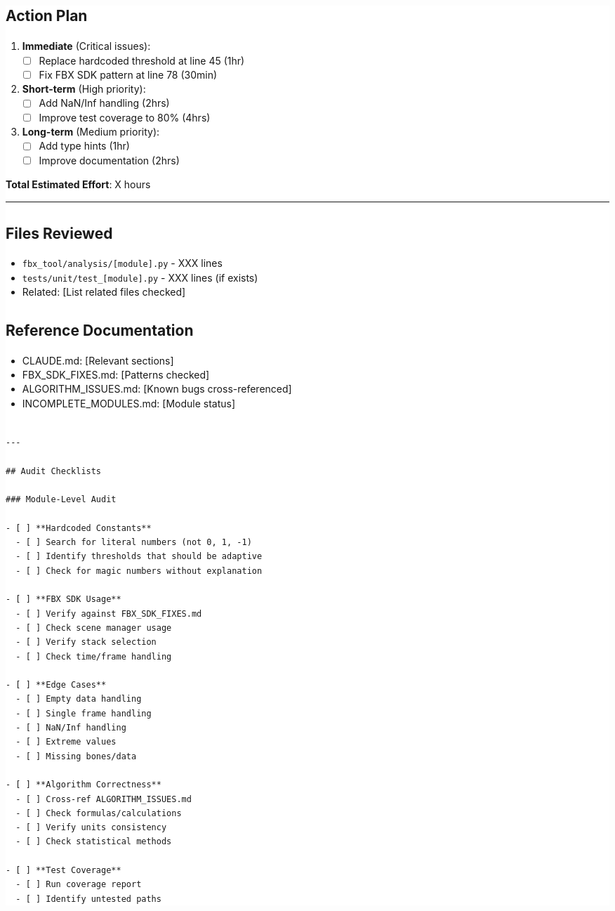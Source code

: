 
## Action Plan

1. **Immediate** (Critical issues):
   - [ ] Replace hardcoded threshold at line 45 (1hr)
   - [ ] Fix FBX SDK pattern at line 78 (30min)

2. **Short-term** (High priority):
   - [ ] Add NaN/Inf handling (2hrs)
   - [ ] Improve test coverage to 80% (4hrs)

3. **Long-term** (Medium priority):
   - [ ] Add type hints (1hr)
   - [ ] Improve documentation (2hrs)

**Total Estimated Effort**: X hours

---

## Files Reviewed
- `fbx_tool/analysis/[module].py` - XXX lines
- `tests/unit/test_[module].py` - XXX lines (if exists)
- Related: [List related files checked]

## Reference Documentation
- CLAUDE.md: [Relevant sections]
- FBX_SDK_FIXES.md: [Patterns checked]
- ALGORITHM_ISSUES.md: [Known bugs cross-referenced]
- INCOMPLETE_MODULES.md: [Module status]
```

---

## Audit Checklists

### Module-Level Audit

- [ ] **Hardcoded Constants**
  - [ ] Search for literal numbers (not 0, 1, -1)
  - [ ] Identify thresholds that should be adaptive
  - [ ] Check for magic numbers without explanation

- [ ] **FBX SDK Usage**
  - [ ] Verify against FBX_SDK_FIXES.md
  - [ ] Check scene manager usage
  - [ ] Verify stack selection
  - [ ] Check time/frame handling

- [ ] **Edge Cases**
  - [ ] Empty data handling
  - [ ] Single frame handling
  - [ ] NaN/Inf handling
  - [ ] Extreme values
  - [ ] Missing bones/data

- [ ] **Algorithm Correctness**
  - [ ] Cross-ref ALGORITHM_ISSUES.md
  - [ ] Check formulas/calculations
  - [ ] Verify units consistency
  - [ ] Check statistical methods

- [ ] **Test Coverage**
  - [ ] Run coverage report
  - [ ] Identify untested paths
```